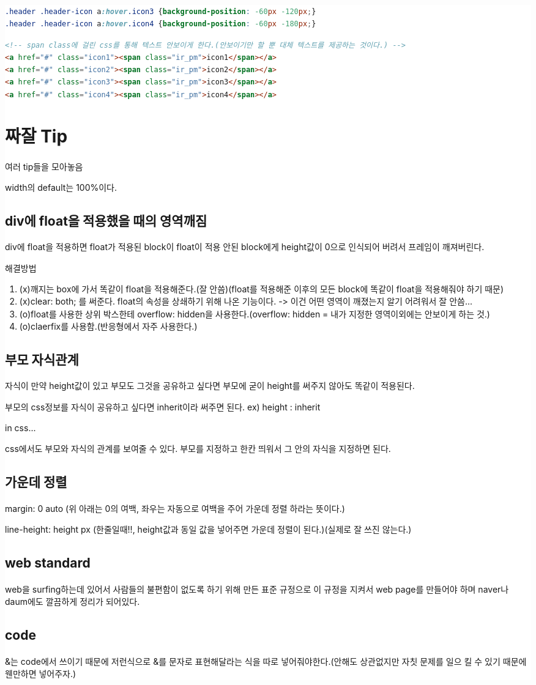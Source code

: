 ```css
.header .header-icon a:hover.icon3 {background-position: -60px -120px;}
.header .header-icon a:hover.icon4 {background-position: -60px -180px;}
```

```html
<!-- span class에 걸린 css를 통해 텍스트 안보이게 한다.(안보이기만 할 뿐 대체 텍스트를 제공하는 것이다.) -->
<a href="#" class="icon1"><span class="ir_pm">icon1</span></a>
<a href="#" class="icon2"><span class="ir_pm">icon2</span></a>
<a href="#" class="icon3"><span class="ir_pm">icon3</span></a>
<a href="#" class="icon4"><span class="ir_pm">icon4</span></a>
```
 
 # 짜잘 Tip
 
 여러 tip들을 모아놓음
 
 width의 default는 100%이다.
 
 ## div에 float을 적용했을 때의 영역깨짐
 
 div에 float을 적용하면 float가 적용된 block이 float이 적용 안된 block에게 height값이 0으로 인식되어 버려서 프레임이 깨져버린다.
 
 해결방법 
 
 1. (x)깨지는 box에 가서 똑같이 float을 적용해준다.(잘 안씀)(float를 적용해준 이후의 모든 block에 똑같이 float을 적용해줘야 하기 때문)
 2. (x)clear: both; 를 써준다. float의 속성을 상쇄하기 위해 나온 기능이다. -> 이건 어떤 영역이 깨졌는지 알기 어려워서 잘 안씀...
 3. (o)float를 사용한 상위 박스한테 overflow: hidden을 사용한다.(overflow: hidden = 내가 지정한 영역이외에는 안보이게 하는 것.)
 4. (o)claerfix를 사용함.(반응형에서 자주 사용한다.)
 
 ## 부모 자식관계
 
 자식이 만약 height값이 있고 부모도 그것을 공유하고 싶다면 부모에 굳이 height를 써주지 않아도 똑같이 적용된다.
 
 부모의 css정보를 자식이 공유하고 싶다면 inherit이라 써주면 된다. ex) height : inherit
 
 in css...
 
 css에서도 부모와 자식의 관계를 보여줄 수 있다. 부모를 지정하고 한칸 띄워서 그 안의 자식을 지정하면 된다.
 
 ## 가운데 정렬
 
 margin: 0 auto  (위 아래는 0의 여백, 좌우는 자동으로 여백을 주어 가운데 정렬 하라는 뜻이다.)
 
 line-height: height px (한줄일때!!, height값과 동일 값을 넣어주면 가운데 정렬이 된다.)(실제로 잘 쓰진 않는다.)
 
 ## web standard
 
 web을 surfing하는데 있어서 사람들의 불편함이 없도록 하기 위해 만든 표준 규정으로 이 규정을 지켜서 web page를 만들어야 하며 naver나 daum에도 깔끔하게 정리가 되어있다.
 
 ## code
 
 &는 code에서 쓰이기 때문에 저런식으로 &를 문자로 표현해달라는 식을 따로 넣어줘야한다.(안해도 상관없지만 자칫 문제를 일으 킬 수 있기 때문에 웬만하면 넣어주자.)
 